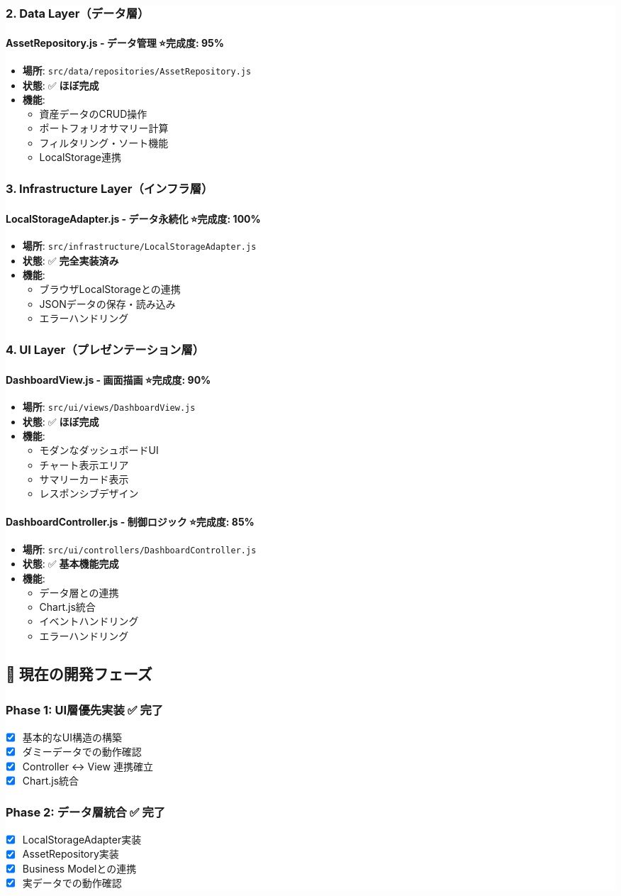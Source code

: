 ### 2. Data Layer（データ層）
#### AssetRepository.js - データ管理 ⭐完成度: 95%
- **場所**: `src/data/repositories/AssetRepository.js`
- **状態**: ✅ **ほぼ完成**
- **機能**:
  - 資産データのCRUD操作
  - ポートフォリオサマリー計算
  - フィルタリング・ソート機能
  - LocalStorage連携

### 3. Infrastructure Layer（インフラ層）
#### LocalStorageAdapter.js - データ永続化 ⭐完成度: 100%
- **場所**: `src/infrastructure/LocalStorageAdapter.js`
- **状態**: ✅ **完全実装済み**
- **機能**:
  - ブラウザLocalStorageとの連携
  - JSONデータの保存・読み込み
  - エラーハンドリング

### 4. UI Layer（プレゼンテーション層）
#### DashboardView.js - 画面描画 ⭐完成度: 90%
- **場所**: `src/ui/views/DashboardView.js`
- **状態**: ✅ **ほぼ完成**
- **機能**:
  - モダンなダッシュボードUI
  - チャート表示エリア
  - サマリーカード表示
  - レスポンシブデザイン

#### DashboardController.js - 制御ロジック ⭐完成度: 85%
- **場所**: `src/ui/controllers/DashboardController.js`
- **状態**: ✅ **基本機能完成**
- **機能**:
  - データ層との連携
  - Chart.js統合
  - イベントハンドリング
  - エラーハンドリング

## 🚧 現在の開発フェーズ

### Phase 1: UI層優先実装 ✅ 完了
- [x] 基本的なUI構造の構築
- [x] ダミーデータでの動作確認
- [x] Controller ↔ View 連携確立
- [x] Chart.js統合

### Phase 2: データ層統合 ✅ 完了
- [x] LocalStorageAdapter実装
- [x] AssetRepository実装
- [x] Business Modelとの連携
- [x] 実データでの動作確認
